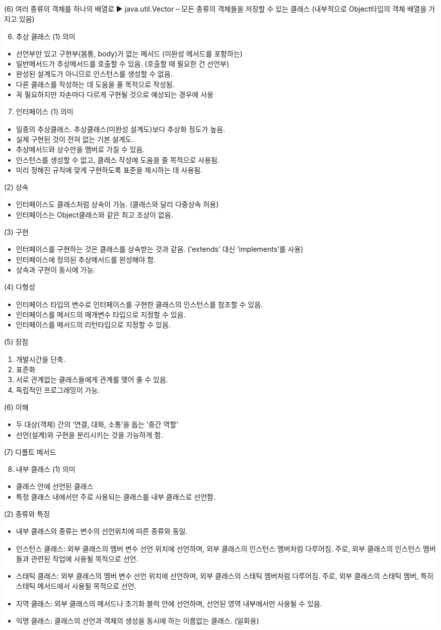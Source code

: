 (6) 여러 종류의 객체를 하나의 배열로
 ▶ java.util.Vector – 모든 종류의 객체들을 저장할 수 있는 클래스 (내부적으로 Object타입의 객체 배열을 가지고 있음)


6. 추상 클래스
(1) 의미
- 선언부만 있고 구현부(몸통, body)가 없는 메서드 (미완성 메서드를 포함하는)
- 일반메서드가 추상메서드를 호출할 수 있음. (호출할 때 필요한 건 선언부)
- 완성된 설계도가 아니므로 인스턴스를 생성할 수 없음.
- 다른 클래스를 작성하는 데 도움을 줄 목적으로 작성됨.
- 꼭 필요하지만 자손마다 다르게 구현될 것으로 예상되는 경우에 사용

7. 인터페이스
(1) 의미
- 일종의 추상클래스. 추상클래스(미완성 설계도)보다 추상화 정도가 높음.
- 실제 구현된 것이 전혀 없는 기본 설계도.
- 추상메서드와 상수만을 멤버로 가질 수 있음.
- 인스턴스를 생성할 수 없고, 클래스 작성에 도움을 줄 목적으로 사용됨.
- 미리 정해진 규칙에 맞게 구현하도록 표준을 제시하는 데 사용됨.

(2) 상속
- 인터페이스도 클래스처럼 상속이 가능. (클래스와 달리 다중상속 허용)
- 인터페이스는 Object클래스와 같은 최고 조상이 없음.

(3) 구현
- 인터페이스를 구현하는 것은 클래스를 상속받는 것과 같음. (‘extends’ 대신 ‘implements’를 사용)
- 인터페이스에 정의된 추상메서드를 완성해야 함.
- 상속과 구현이 동시에 가능.

(4) 다형성
- 인터페이스 타입의 변수로 인터페이스를 구현한 클래스의 인스턴스를 참조할 수 있음.
- 인터페이스를 메서드의 매개변수 타입으로 지정할 수 있음.
- 인터페이스를 메서드의 리턴타입으로 지정할 수 있음.

(5) 장점
  1. 개발시간을 단축.
  2. 표준화
  3. 서로 관계없는 클래스들에게 관계를 맺어 줄 수 있음.
  4. 독립적인 프로그래밍이 가능.

(6) 이해
- 두 대상(객체) 간의 ‘연결, 대화, 소통’을 돕는 ‘중간 역할’
- 선언(설계)와 구현을 분리시키는 것을 가능하게 함.

(7) 디폴트 메서드

8. 내부 클래스
(1) 의미
- 클래스 안에 선언된 클래스
- 특정 클래스 내에서만 주로 사용되는 클래스를 내부 클래스로 선언함.

(2) 종류와 특징
  - 내부 클래스의 종류는 변수의 선언위치에 따른 종류와 동일.

* 인스턴스 클래스: 외부 클래스의 멤버 변수 선언 위치에 선언하며, 외부 클래스의 인스턴스 멤버처럼 다루어짐.
주로, 외부 클래스의 인스턴스 멤버들과 관련된 작업에 사용될 목적으로 선언.

* 스태틱 클래스: 외부 클래스의 멤버 변수 선언 위치에 선언하며, 외부 클래스의 스태틱 멤버처럼 다루어짐.
주로, 외부 클래스의 스태틱 멤버, 특히 스태틱 메서드에서 사용될 목적으로 선언.

* 지역 클래스: 외부 클래스의 메서드나 초기화 블럭 안에 선언하며, 선언된 영역 내부에서만 사용될 수 있음.

* 익명 클래스: 클래스의 선언과 객체의 생성을 동시에 하는 이름없는 클래스. (일회용)


